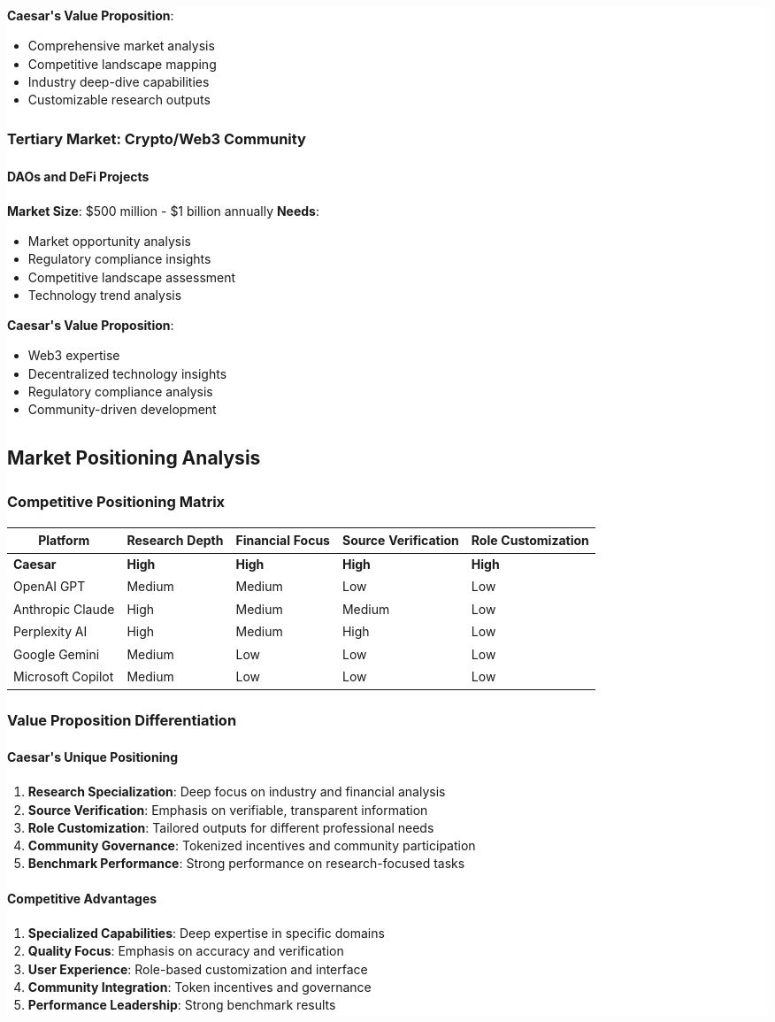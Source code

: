 **Caesar's Value Proposition**:
- Comprehensive market analysis
- Competitive landscape mapping
- Industry deep-dive capabilities
- Customizable research outputs

### Tertiary Market: Crypto/Web3 Community

#### DAOs and DeFi Projects
**Market Size**: $500 million - $1 billion annually
**Needs**:
- Market opportunity analysis
- Regulatory compliance insights
- Competitive landscape assessment
- Technology trend analysis

**Caesar's Value Proposition**:
- Web3 expertise
- Decentralized technology insights
- Regulatory compliance analysis
- Community-driven development

## Market Positioning Analysis

### Competitive Positioning Matrix

| Platform | Research Depth | Financial Focus | Source Verification | Role Customization |
|----------|----------------|-----------------|---------------------|-------------------|
| **Caesar** | **High** | **High** | **High** | **High** |
| OpenAI GPT | Medium | Medium | Low | Low |
| Anthropic Claude | High | Medium | Medium | Low |
| Perplexity AI | High | Medium | High | Low |
| Google Gemini | Medium | Low | Low | Low |
| Microsoft Copilot | Medium | Low | Low | Low |

### Value Proposition Differentiation

#### Caesar's Unique Positioning
1. **Research Specialization**: Deep focus on industry and financial analysis
2. **Source Verification**: Emphasis on verifiable, transparent information
3. **Role Customization**: Tailored outputs for different professional needs
4. **Community Governance**: Tokenized incentives and community participation
5. **Benchmark Performance**: Strong performance on research-focused tasks

#### Competitive Advantages
1. **Specialized Capabilities**: Deep expertise in specific domains
2. **Quality Focus**: Emphasis on accuracy and verification
3. **User Experience**: Role-based customization and interface
4. **Community Integration**: Token incentives and governance
5. **Performance Leadership**: Strong benchmark results
